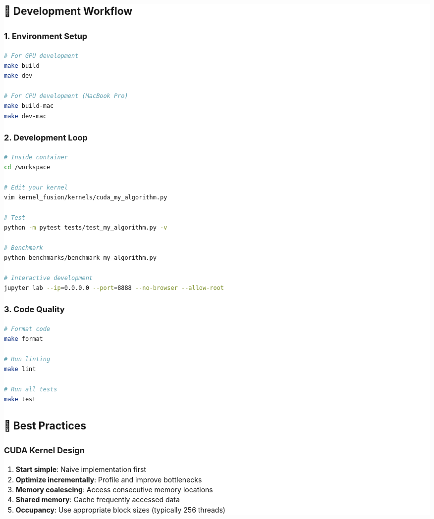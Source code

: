 ## 🔧 Development Workflow

### 1. Environment Setup
```bash
# For GPU development
make build
make dev

# For CPU development (MacBook Pro)
make build-mac  
make dev-mac
```

### 2. Development Loop
```bash
# Inside container
cd /workspace

# Edit your kernel
vim kernel_fusion/kernels/cuda_my_algorithm.py

# Test
python -m pytest tests/test_my_algorithm.py -v

# Benchmark
python benchmarks/benchmark_my_algorithm.py

# Interactive development
jupyter lab --ip=0.0.0.0 --port=8888 --no-browser --allow-root
```

### 3. Code Quality
```bash
# Format code
make format

# Run linting
make lint

# Run all tests
make test
```

## 🎯 Best Practices

### CUDA Kernel Design
1. **Start simple**: Naive implementation first
2. **Optimize incrementally**: Profile and improve bottlenecks
3. **Memory coalescing**: Access consecutive memory locations
4. **Shared memory**: Cache frequently accessed data
5. **Occupancy**: Use appropriate block sizes (typically 256 threads)
